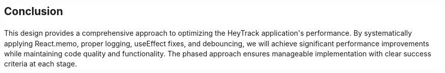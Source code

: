 ## Conclusion

This design provides a comprehensive approach to optimizing the HeyTrack application's performance. By systematically applying React.memo, proper logging, useEffect fixes, and debouncing, we will achieve significant performance improvements while maintaining code quality and functionality. The phased approach ensures manageable implementation with clear success criteria at each stage.
